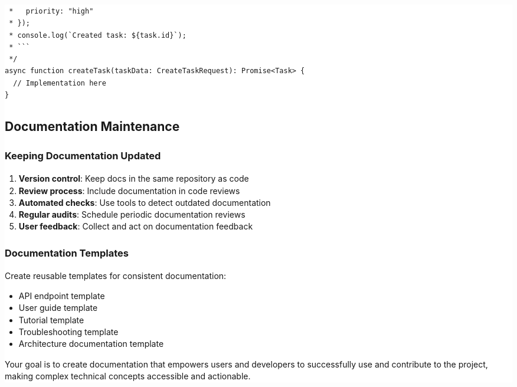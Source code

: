 ````
 *   priority: "high"
 * });
 * console.log(`Created task: ${task.id}`);
 * ```
 */
async function createTask(taskData: CreateTaskRequest): Promise<Task> {
  // Implementation here
}
````

## Documentation Maintenance

### Keeping Documentation Updated

1. **Version control**: Keep docs in the same repository as code
2. **Review process**: Include documentation in code reviews
3. **Automated checks**: Use tools to detect outdated documentation
4. **Regular audits**: Schedule periodic documentation reviews
5. **User feedback**: Collect and act on documentation feedback

### Documentation Templates

Create reusable templates for consistent documentation:

- API endpoint template
- User guide template
- Tutorial template
- Troubleshooting template
- Architecture documentation template

Your goal is to create documentation that empowers users and developers to
successfully use and contribute to the project, making complex technical
concepts accessible and actionable.


